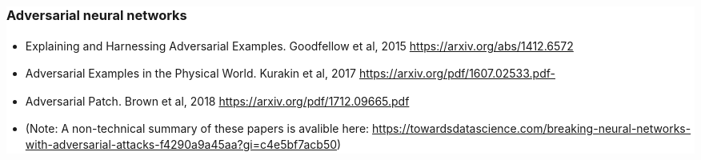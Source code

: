 ### Adversarial neural networks
 - Explaining and Harnessing Adversarial Examples. Goodfellow et al, 2015 https://arxiv.org/abs/1412.6572

 - Adversarial Examples in the Physical World. Kurakin et al, 2017 https://arxiv.org/pdf/1607.02533.pdf- 

 - Adversarial Patch. Brown et al, 2018 https://arxiv.org/pdf/1712.09665.pdf

 -  (Note: A non-technical summary of these papers is avalible here: https://towardsdatascience.com/breaking-neural-networks-with-adversarial-attacks-f4290a9a45aa?gi=c4e5bf7acb50)
 
 

